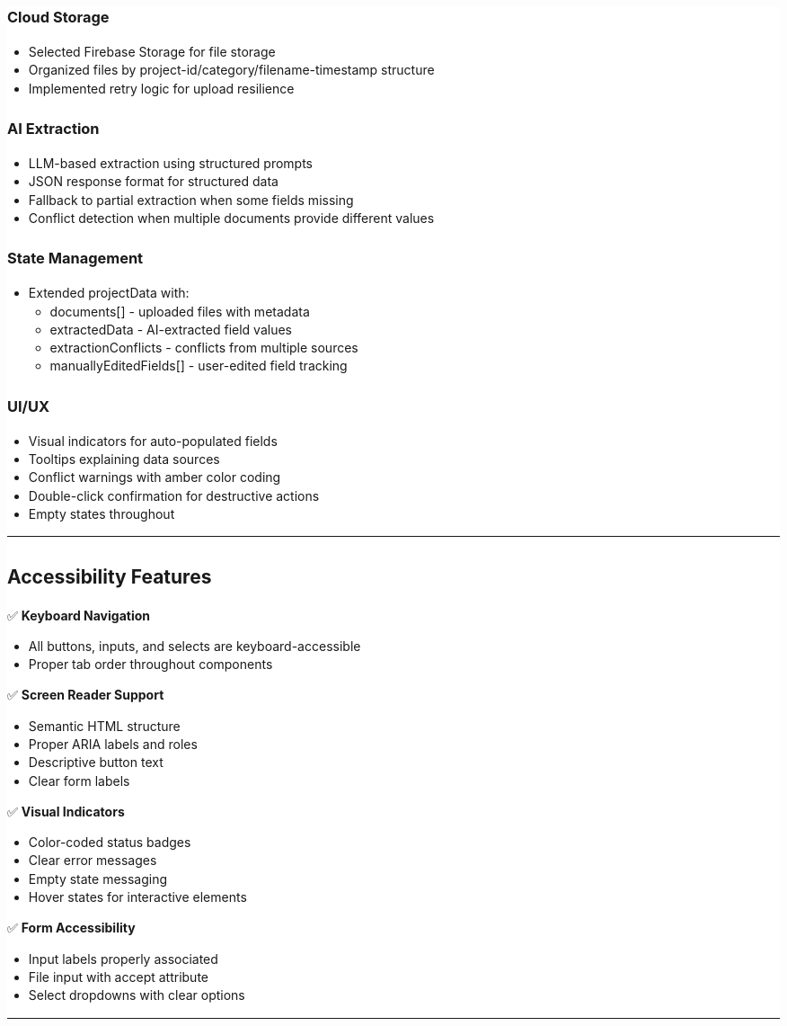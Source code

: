 ### Cloud Storage
- Selected Firebase Storage for file storage
- Organized files by project-id/category/filename-timestamp structure
- Implemented retry logic for upload resilience

### AI Extraction
- LLM-based extraction using structured prompts
- JSON response format for structured data
- Fallback to partial extraction when some fields missing
- Conflict detection when multiple documents provide different values

### State Management
- Extended projectData with:
  - documents[] - uploaded files with metadata
  - extractedData - AI-extracted field values
  - extractionConflicts - conflicts from multiple sources
  - manuallyEditedFields[] - user-edited field tracking

### UI/UX
- Visual indicators for auto-populated fields
- Tooltips explaining data sources
- Conflict warnings with amber color coding
- Double-click confirmation for destructive actions
- Empty states throughout

---

## Accessibility Features

✅ **Keyboard Navigation**
- All buttons, inputs, and selects are keyboard-accessible
- Proper tab order throughout components

✅ **Screen Reader Support**
- Semantic HTML structure
- Proper ARIA labels and roles
- Descriptive button text
- Clear form labels

✅ **Visual Indicators**
- Color-coded status badges
- Clear error messages
- Empty state messaging
- Hover states for interactive elements

✅ **Form Accessibility**
- Input labels properly associated
- File input with accept attribute
- Select dropdowns with clear options

---
